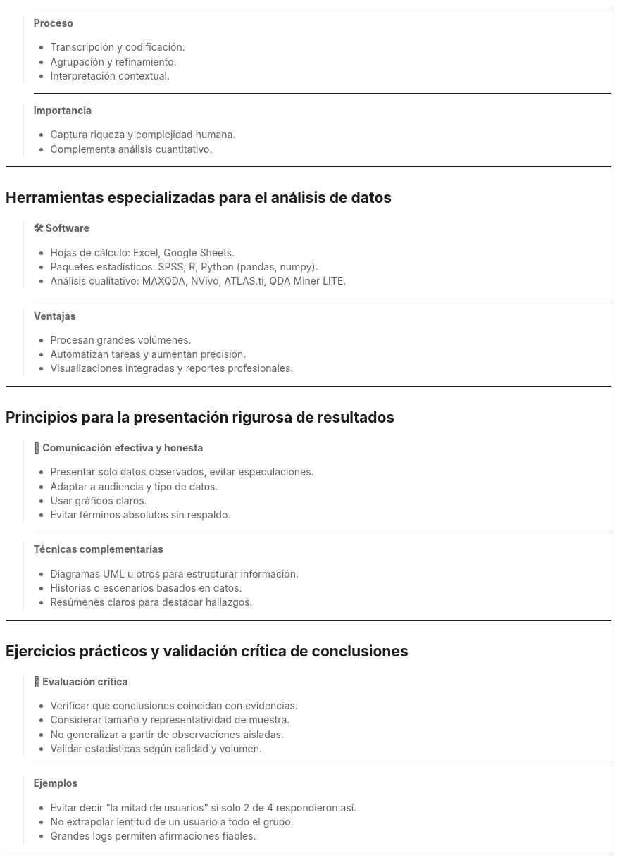 > ---  
  
> **Proceso**  
> - Transcripción y codificación.  
> - Agrupación y refinamiento.  
> - Interpretación contextual.  
  
> ---  
  
> **Importancia**  
> - Captura riqueza y complejidad humana.  
> - Complementa análisis cuantitativo.  

---

## Herramientas especializadas para el análisis de datos

> **🛠️ Software**  
> - Hojas de cálculo: Excel, Google Sheets.  
> - Paquetes estadísticos: SPSS, R, Python (pandas, numpy).  
> - Análisis cualitativo: MAXQDA, NVivo, ATLAS.ti, QDA Miner LITE.  
  
> ---  
  
> **Ventajas**  
> - Procesan grandes volúmenes.  
> - Automatizan tareas y aumentan precisión.  
> - Visualizaciones integradas y reportes profesionales.  

---

## Principios para la presentación rigurosa de resultados

> **📢 Comunicación efectiva y honesta**  
> - Presentar solo datos observados, evitar especulaciones.  
> - Adaptar a audiencia y tipo de datos.  
> - Usar gráficos claros.  
> - Evitar términos absolutos sin respaldo.  
  
> ---  
  
> **Técnicas complementarias**  
> - Diagramas UML u otros para estructurar información.  
> - Historias o escenarios basados en datos.  
> - Resúmenes claros para destacar hallazgos.  

---

## Ejercicios prácticos y validación crítica de conclusiones

> **🧩 Evaluación crítica**  
> - Verificar que conclusiones coincidan con evidencias.  
> - Considerar tamaño y representatividad de muestra.  
> - No generalizar a partir de observaciones aisladas.  
> - Validar estadísticas según calidad y volumen.  
  
> ---  
  
> **Ejemplos**  
> - Evitar decir “la mitad de usuarios” si solo 2 de 4 respondieron así.  
> - No extrapolar lentitud de un usuario a todo el grupo.  
> - Grandes logs permiten afirmaciones fiables.  

---